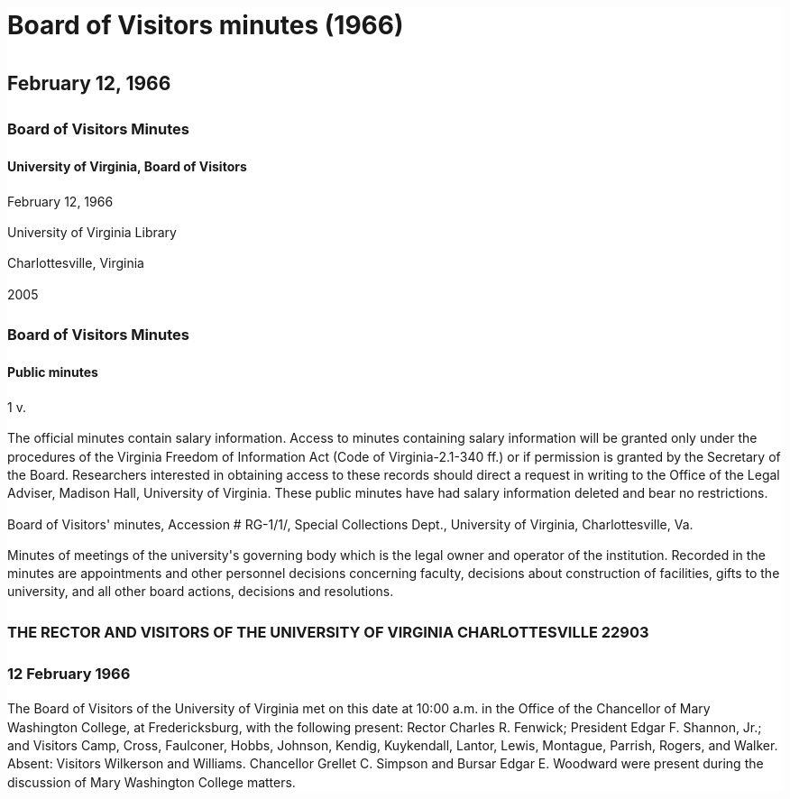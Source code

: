 







# Board of Visitors minutes (1966)

## February 12, 1966

### Board of Visitors Minutes

#### University of Virginia, Board of Visitors

February 12, 1966

University of Virginia Library

Charlottesville, Virginia

2005

### Board of Visitors Minutes

#### Public minutes

1 v.

The official minutes contain salary information. Access to minutes containing salary information will be granted only under the procedures of the Virginia Freedom of Information Act (Code of Virginia-2.1-340 ff.) or if permission is granted by the Secretary of the Board. Researchers interested in obtaining access to these records should direct a request in writing to the Office of the Legal Adviser, Madison Hall, University of Virginia. These public minutes have had salary information deleted and bear no restrictions.

Board of Visitors' minutes, Accession # RG-1/1/, Special Collections Dept., University of Virginia, Charlottesville, Va.

Minutes of meetings of the university's governing body which is the legal owner and operator of the institution. Recorded in the minutes are appointments and other personnel decisions concerning faculty, decisions about construction of facilities, gifts to the university, and all other board actions, decisions and resolutions.

### THE RECTOR AND VISITORS OF THE UNIVERSITY OF VIRGINIA CHARLOTTESVILLE 22903

### 12 February 1966

The Board of Visitors of the University of Virginia met on this date at 10:00 a.m. in the Office of the Chancellor of Mary Washington College, at Fredericksburg, with the following present: Rector Charles R. Fenwick; President Edgar F. Shannon, Jr.; and Visitors Camp, Cross, Faulconer, Hobbs, Johnson, Kendig, Kuykendall, Lantor, Lewis, Montague, Parrish, Rogers, and Walker. Absent: Visitors Wilkerson and Williams. Chancellor Grellet C. Simpson and Bursar Edgar E. Woodward were present during the discussion of Mary Washington College matters.
